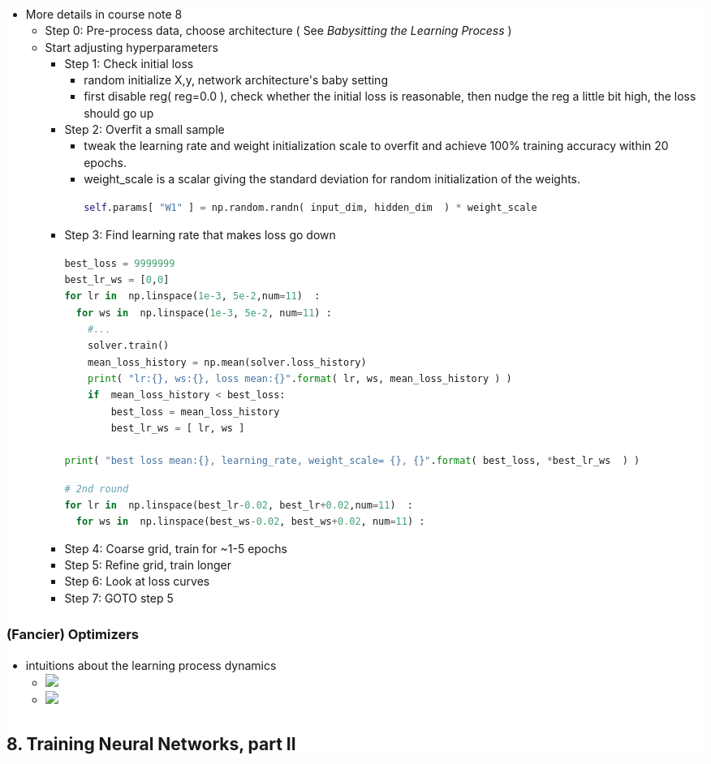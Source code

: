 
- More details in course note 8
    - Step 0: Pre-process data,  choose architecture ( See *Babysitting the Learning Process* )
    - Start adjusting hyperparameters
        - Step 1: Check initial loss
            - random initialize X,y, network architecture's baby setting
            - first disable reg( reg=0.0 ), check whether the initial loss is reasonable, then nudge the reg a little bit high, the loss should go up
        - Step 2: Overfit a small sample
            - tweak the learning rate and weight initialization scale to overfit and achieve 100% training accuracy within 20 epochs.
            - weight_scale is a scalar giving the standard deviation for random initialization of the weights.
                ```python
                self.params[ "W1" ] = np.random.randn( input_dim, hidden_dim  ) * weight_scale
                ```
        - Step 3: Find learning rate that makes loss go down 
            ```python
            best_loss = 9999999
            best_lr_ws = [0,0]
            for lr in  np.linspace(1e-3, 5e-2,num=11)  :
              for ws in  np.linspace(1e-3, 5e-2, num=11) :
                #...
                solver.train()
                mean_loss_history = np.mean(solver.loss_history)
                print( "lr:{}, ws:{}, loss mean:{}".format( lr, ws, mean_loss_history ) )
                if  mean_loss_history < best_loss:
                    best_loss = mean_loss_history
                    best_lr_ws = [ lr, ws ]

            print( "best loss mean:{}, learning_rate, weight_scale= {}, {}".format( best_loss, *best_lr_ws  ) )
            ```
            ```python
            # 2nd round
            for lr in  np.linspace(best_lr-0.02, best_lr+0.02,num=11)  :
              for ws in  np.linspace(best_ws-0.02, best_ws+0.02, num=11) :
            ```
        - Step 4: Coarse grid, train for ~1-5 epochs 
        - Step 5: Refine grid, train longer
        - Step 6: Look at loss curves
        - Step 7: GOTO step 5


### (Fancier) Optimizers

- intuitions about the learning process dynamics
    - ![](https://cs231n.github.io/assets/nn3/opt2.gif)
    - ![](https://cs231n.github.io/assets/nn3/opt1.gif)



## 8. Training Neural Networks, part II
